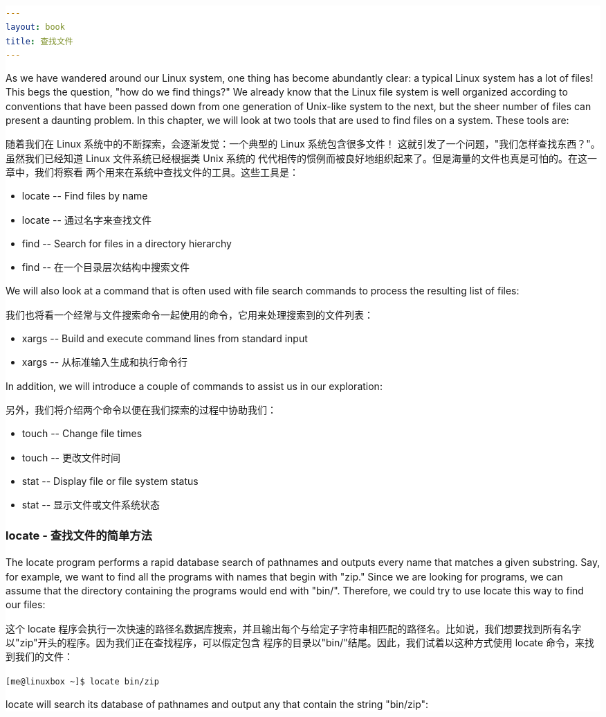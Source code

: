 ```yaml
---
layout: book
title: 查找文件
---
```


As we have wandered around our Linux system, one thing has become abundantly clear: a typical Linux system has a lot of files! This begs the question, "how do we find things?" We already know that the Linux file system is well organized according to conventions that have been passed down from one generation of Unix-like system to the next, but the sheer number of files can present a daunting problem. In this chapter, we will look at two tools that are used to find files on a system. These tools are:

随着我们在 Linux 系统中的不断探索，会逐渐发觉：一个典型的 Linux 系统包含很多文件！ 这就引发了一个问题，"我们怎样查找东西？"。虽然我们已经知道 Linux 文件系统已经根据类 Unix 系统的 代代相传的惯例而被良好地组织起来了。但是海量的文件也真是可怕的。在这一章中，我们将察看 两个用来在系统中查找文件的工具。这些工具是：

-   locate -- Find files by name

-   locate -- 通过名字来查找文件

-   find -- Search for files in a directory hierarchy

-   find -- 在一个目录层次结构中搜索文件

We will also look at a command that is often used with file search commands to process the resulting list of files:

我们也将看一个经常与文件搜索命令一起使用的命令，它用来处理搜索到的文件列表：

-   xargs -- Build and execute command lines from standard input

-   xargs -- 从标准输入生成和执行命令行

In addition, we will introduce a couple of commands to assist us in our exploration:

另外，我们将介绍两个命令以便在我们探索的过程中协助我们：

-   touch -- Change file times

-   touch -- 更改文件时间

-   stat -- Display file or file system status

-   stat -- 显示文件或文件系统状态

### locate - 查找文件的简单方法

The locate program performs a rapid database search of pathnames and outputs every name that matches a given substring. Say, for example, we want to find all the programs with names that begin with "zip." Since we are looking for programs, we can assume that the directory containing the programs would end with "bin/". Therefore, we could try to use locate this way to find our files:

这个 locate 程序会执行一次快速的路径名数据库搜索，并且输出每个与给定子字符串相匹配的路径名。比如说，我们想要找到所有名字以"zip"开头的程序。因为我们正在查找程序，可以假定包含 程序的目录以"bin/"结尾。因此，我们试着以这种方式使用 locate 命令，来找到我们的文件：

    [me@linuxbox ~]$ locate bin/zip

locate will search its database of pathnames and output any that contain the string "bin/zip":
